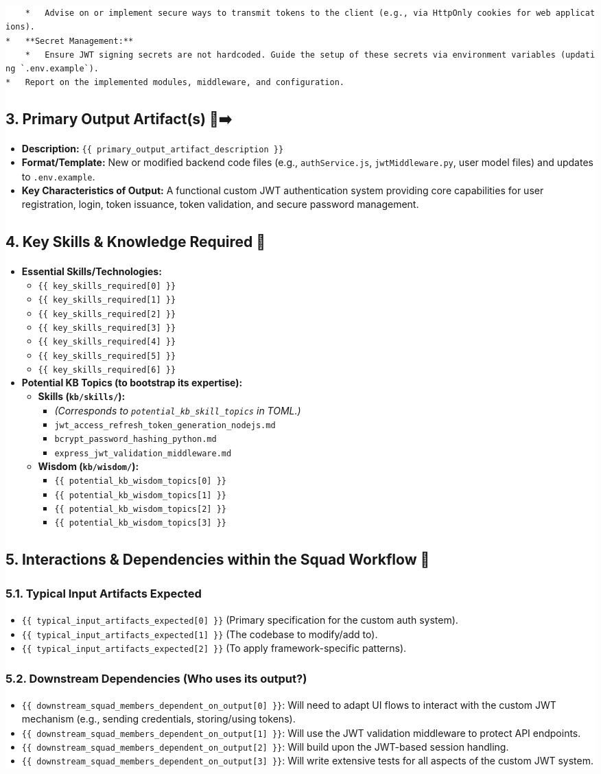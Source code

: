         *   Advise on or implement secure ways to transmit tokens to the client (e.g., via HttpOnly cookies for web applications).
    *   **Secret Management:**
        *   Ensure JWT signing secrets are not hardcoded. Guide the setup of these secrets via environment variables (updating `.env.example`).
    *   Report on the implemented modules, middleware, and configuration.

## 3. Primary Output Artifact(s) 📄➡️

*   **Description:** `{{ primary_output_artifact_description }}`
*   **Format/Template:** New or modified backend code files (e.g., `authService.js`, `jwtMiddleware.py`, user model files) and updates to `.env.example`.
*   **Key Characteristics of Output:** A functional custom JWT authentication system providing core capabilities for user registration, login, token issuance, token validation, and secure password management.

## 4. Key Skills & Knowledge Required 🧠

*   **Essential Skills/Technologies:**
    *   `{{ key_skills_required[0] }}`
    *   `{{ key_skills_required[1] }}`
    *   `{{ key_skills_required[2] }}`
    *   `{{ key_skills_required[3] }}`
    *   `{{ key_skills_required[4] }}`
    *   `{{ key_skills_required[5] }}`
    *   `{{ key_skills_required[6] }}`
*   **Potential KB Topics (to bootstrap its expertise):**
    *   **Skills (`kb/skills/`):**
        *   *(Corresponds to `potential_kb_skill_topics` in TOML.)*
        *   `jwt_access_refresh_token_generation_nodejs.md`
        *   `bcrypt_password_hashing_python.md`
        *   `express_jwt_validation_middleware.md`
    *   **Wisdom (`kb/wisdom/`):**
        *   `{{ potential_kb_wisdom_topics[0] }}`
        *   `{{ potential_kb_wisdom_topics[1] }}`
        *   `{{ potential_kb_wisdom_topics[2] }}`
        *   `{{ potential_kb_wisdom_topics[3] }}`

## 5. Interactions & Dependencies within the Squad Workflow 🔄

### 5.1. Typical Input Artifacts Expected
*   `{{ typical_input_artifacts_expected[0] }}` (Primary specification for the custom auth system).
*   `{{ typical_input_artifacts_expected[1] }}` (The codebase to modify/add to).
*   `{{ typical_input_artifacts_expected[2] }}` (To apply framework-specific patterns).

### 5.2. Downstream Dependencies (Who uses its output?)
*   `{{ downstream_squad_members_dependent_on_output[0] }}`: Will need to adapt UI flows to interact with the custom JWT mechanism (e.g., sending credentials, storing/using tokens).
*   `{{ downstream_squad_members_dependent_on_output[1] }}`: Will use the JWT validation middleware to protect API endpoints.
*   `{{ downstream_squad_members_dependent_on_output[2] }}`: Will build upon the JWT-based session handling.
*   `{{ downstream_squad_members_dependent_on_output[3] }}`: Will write extensive tests for all aspects of the custom JWT system.
